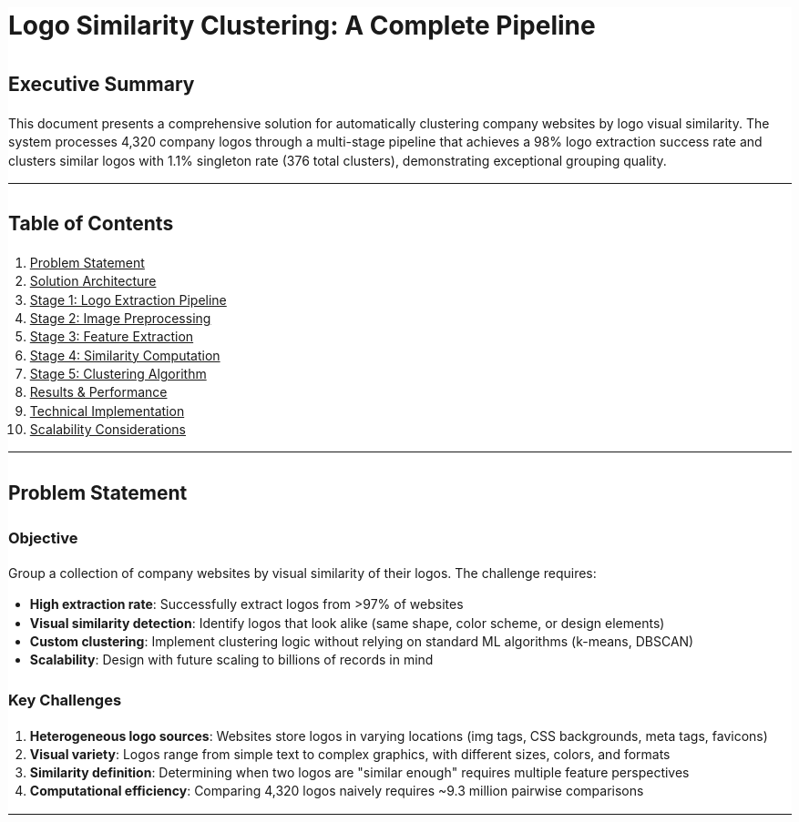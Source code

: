 # Logo Similarity Clustering: A Complete Pipeline

## Executive Summary

This document presents a comprehensive solution for automatically clustering company websites by logo visual similarity. The system processes 4,320 company logos through a multi-stage pipeline that achieves a 98% logo extraction success rate and clusters similar logos with 1.1% singleton rate (376 total clusters), demonstrating exceptional grouping quality.

---

## Table of Contents

1. [Problem Statement](#problem-statement)
2. [Solution Architecture](#solution-architecture)
3. [Stage 1: Logo Extraction Pipeline](#stage-1-logo-extraction-pipeline)
4. [Stage 2: Image Preprocessing](#stage-2-image-preprocessing)
5. [Stage 3: Feature Extraction](#stage-3-feature-extraction)
6. [Stage 4: Similarity Computation](#stage-4-similarity-computation)
7. [Stage 5: Clustering Algorithm](#stage-5-clustering-algorithm)
8. [Results & Performance](#results--performance)
9. [Technical Implementation](#technical-implementation)
10. [Scalability Considerations](#scalability-considerations)

---

## Problem Statement

### Objective

Group a collection of company websites by visual similarity of their logos. The challenge requires:

- **High extraction rate**: Successfully extract logos from >97% of websites
- **Visual similarity detection**: Identify logos that look alike (same shape, color scheme, or design elements)
- **Custom clustering**: Implement clustering logic without relying on standard ML algorithms (k-means, DBSCAN)
- **Scalability**: Design with future scaling to billions of records in mind

### Key Challenges

1. **Heterogeneous logo sources**: Websites store logos in varying locations (img tags, CSS backgrounds, meta tags, favicons)
2. **Visual variety**: Logos range from simple text to complex graphics, with different sizes, colors, and formats
3. **Similarity definition**: Determining when two logos are "similar enough" requires multiple feature perspectives
4. **Computational efficiency**: Comparing 4,320 logos naively requires ~9.3 million pairwise comparisons

---